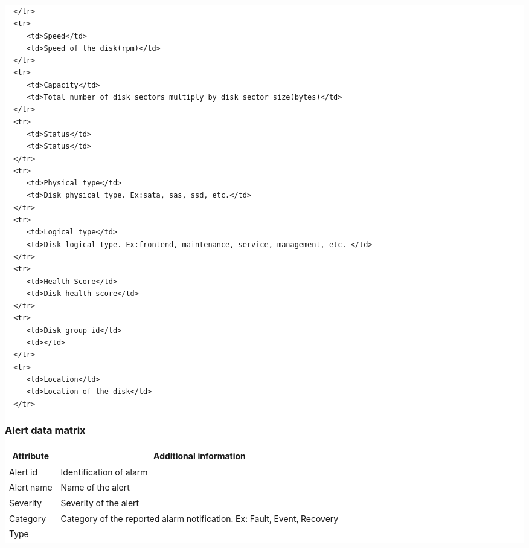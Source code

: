      </tr>
      <tr>
         <td>Speed</td>
         <td>Speed of the disk(rpm)</td>
      </tr>
      <tr>
         <td>Capacity</td>
         <td>Total number of disk sectors multiply by disk sector size(bytes)</td>
      </tr>
      <tr>
         <td>Status</td>
         <td>Status</td>
      </tr>
      <tr>
         <td>Physical type</td>
         <td>Disk physical type. Ex:sata, sas, ssd, etc.</td>
      </tr>
      <tr>
         <td>Logical type</td>
         <td>Disk logical type. Ex:frontend, maintenance, service, management, etc. </td>
      </tr>
      <tr>
         <td>Health Score</td>
         <td>Disk health score</td>
      </tr>
      <tr>
         <td>Disk group id</td>
         <td></td>
      </tr>
      <tr>
         <td>Location</td>
         <td>Location of the disk</td>
      </tr>
   </tbody>
</table>

### Alert data matrix

<table>
   <thead>
      <tr>
         <th>Attribute</th>
         <th>Additional information</th>
      </tr>
   </thead>
   <tbody>
      <tr>
         <td>Alert id</td>
         <td>Identification of alarm</td>
      </tr>
      <tr>
         <td>Alert name</td>
         <td>Name of the alert</td>
      </tr>
      <tr>
         <td>Severity</td>
         <td>Severity of the alert</td>
      </tr>
      <tr>
         <td>Category</td>
         <td>Category of the reported alarm notification. Ex: Fault, Event, Recovery</td>
      </tr>
      <tr>
         <td>Type</td>